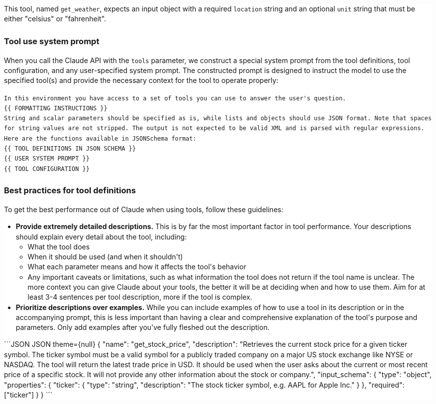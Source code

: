   This tool, named `get_weather`, expects an input object with a required `location` string and an optional `unit` string that must be either "celsius" or "fahrenheit".
</Accordion>

### Tool use system prompt

When you call the Claude API with the `tools` parameter, we construct a special system prompt from the tool definitions, tool configuration, and any user-specified system prompt. The constructed prompt is designed to instruct the model to use the specified tool(s) and provide the necessary context for the tool to operate properly:

```
In this environment you have access to a set of tools you can use to answer the user's question.
{{ FORMATTING INSTRUCTIONS }}
String and scalar parameters should be specified as is, while lists and objects should use JSON format. Note that spaces for string values are not stripped. The output is not expected to be valid XML and is parsed with regular expressions.
Here are the functions available in JSONSchema format:
{{ TOOL DEFINITIONS IN JSON SCHEMA }}
{{ USER SYSTEM PROMPT }}
{{ TOOL CONFIGURATION }}
```

### Best practices for tool definitions

To get the best performance out of Claude when using tools, follow these guidelines:

* **Provide extremely detailed descriptions.** This is by far the most important factor in tool performance. Your descriptions should explain every detail about the tool, including:
  * What the tool does
  * When it should be used (and when it shouldn't)
  * What each parameter means and how it affects the tool's behavior
  * Any important caveats or limitations, such as what information the tool does not return if the tool name is unclear. The more context you can give Claude about your tools, the better it will be at deciding when and how to use them. Aim for at least 3-4 sentences per tool description, more if the tool is complex.
* **Prioritize descriptions over examples.** While you can include examples of how to use a tool in its description or in the accompanying prompt, this is less important than having a clear and comprehensive explanation of the tool's purpose and parameters. Only add examples after you've fully fleshed out the description.

<AccordionGroup>
  <Accordion title="Example of a good tool description">
    ```JSON JSON theme={null}
    {
      "name": "get_stock_price",
      "description": "Retrieves the current stock price for a given ticker symbol. The ticker symbol must be a valid symbol for a publicly traded company on a major US stock exchange like NYSE or NASDAQ. The tool will return the latest trade price in USD. It should be used when the user asks about the current or most recent price of a specific stock. It will not provide any other information about the stock or company.",
      "input_schema": {
        "type": "object",
        "properties": {
          "ticker": {
            "type": "string",
            "description": "The stock ticker symbol, e.g. AAPL for Apple Inc."
          }
        },
        "required": ["ticker"]
      }
    }
    ```
  </Accordion>
